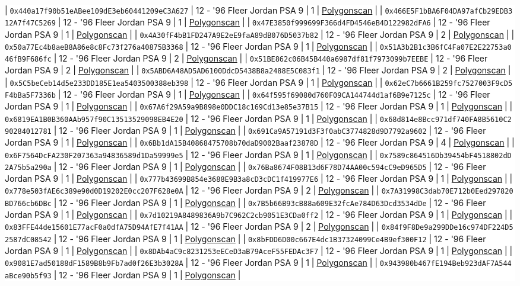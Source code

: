 | `0x440a17f90b51eABee109dE3eb60441209eC3A627` | 12 - '96 Fleer Jordan PSA 9 | 1 | [Polygonscan](https://polygonscan.com/tx/0x51c6bf3e5d768356a65fd24b5f65edafa09eee55099185aaa7a6c6788fd76de3) |
| `0x466E5F1bBA6F04DA97afCb29EDB312A7f47C5269` | 12 - '96 Fleer Jordan PSA 9 | 1 | [Polygonscan](https://polygonscan.com/tx/0xb4f38659796a104e08e5b776ba99c4a6c5013054e8c22cdd6b3589fa469e3606) |
| `0x47E3850f999699F366d4FD4546eB4D122982dFA6` | 12 - '96 Fleer Jordan PSA 9 | 1 | [Polygonscan](https://polygonscan.com/tx/0x460d1db9dc52c75d911c29aeb050ae5f2cf3503f0a739aa8c9659ad82f87a0ef) |
| `0x4A30fF4bB1FD247A9E2eE9faA89dB076D5037b82` | 12 - '96 Fleer Jordan PSA 9 | 2 | [Polygonscan](https://polygonscan.com/tx/0xa687e2601060384d79ab28abc57eccf7bcb12bb4b24e96c9b0e60a6b1b6a8ba8) |
| `0x50a77Ec4b8aeB8A86e8c8Fc73f276a40875B3368` | 12 - '96 Fleer Jordan PSA 9 | 1 | [Polygonscan](https://polygonscan.com/tx/0x76d4d013ede33dd4539d3458b531b1ccdcb95cc5c4b2473f76504ea8892a7462) |
| `0x51A3b2B1c3B6fC4Fa07E2E22753a046fB9F686fc` | 12 - '96 Fleer Jordan PSA 9 | 2 | [Polygonscan](https://polygonscan.com/tx/0xa28a0b7152c6d46cc82f0792899174b292cc645fb4a8c7f8fbe111499fd00f71) |
| `0x51BE862c06B45B440a6987df81f7973099b7EEBE` | 12 - '96 Fleer Jordan PSA 9 | 2 | [Polygonscan](https://polygonscan.com/tx/0xc3598de11a3f8bb3f455c0801f87d164a5d2e537d05dbae354825f8f03472440) |
| `0x5ABD6A48AD5AD6100DdcD5438B8a2488E5C083f1` | 12 - '96 Fleer Jordan PSA 9 | 2 | [Polygonscan](https://polygonscan.com/tx/0x9d0f8bd96c189cc9a8927a1442d87ebe10f5f58139af08685ada158599520f8d) |
| `0x5C5beCeb14d5e233DD185E1ea5403500388eb398` | 12 - '96 Fleer Jordan PSA 9 | 1 | [Polygonscan](https://polygonscan.com/tx/0xfc5e9064bef1a30ae1ac15841be9573cc59aee4cceb0d2c401536b8abc764902) |
| `0x62eC7b6661B259fc7527003F9cD5F4bBa5F7336b` | 12 - '96 Fleer Jordan PSA 9 | 1 | [Polygonscan](https://polygonscan.com/tx/0xb3b9cbd1b50d23a22690698cc13a5193cca9b997576f38a9409a3a064fdac157) |
| `0x64f595f69080d760F09CA144744d1af6B9e7125c` | 12 - '96 Fleer Jordan PSA 9 | 1 | [Polygonscan](https://polygonscan.com/tx/0xc51d99586b5c5233f5d97eba427b8c00dd99e917356ad44c6e42a1edfa746387) |
| `0x67A6f29A59a9B898e0DDC18c169Cd13e85e37B15` | 12 - '96 Fleer Jordan PSA 9 | 1 | [Polygonscan](https://polygonscan.com/tx/0x325f1ce24a2b8ece7b09b0dcb04109de40560e680bb7ea41c31a6e4f608119b3) |
| `0x6819EA1B0B360AAb957f90C13513529098EB4E20` | 12 - '96 Fleer Jordan PSA 9 | 1 | [Polygonscan](https://polygonscan.com/tx/0xfc904e112e5eb93f03504830fe76edf3e2f3c0e618d6dd5aea13afab8e66b6a4) |
| `0x68d814e8Bcc971df740FA8B5610C290284012781` | 12 - '96 Fleer Jordan PSA 9 | 1 | [Polygonscan](https://polygonscan.com/tx/0x115da5908aff02989b39fcbc82903d4040270b64ce4c92dfbc0e7947b99f98da) |
| `0x691Ca9A57191d3F3f0abC3774828d9D7792a9602` | 12 - '96 Fleer Jordan PSA 9 | 1 | [Polygonscan](https://polygonscan.com/tx/0xcf62007a3c131990c599d5932519eb293719abf02e99758893b9b1fdc39673fa) |
| `0x6Bb1dA15B40868475708b70daD9002Baaf23878D` | 12 - '96 Fleer Jordan PSA 9 | 4 | [Polygonscan](https://polygonscan.com/tx/0xfc8bb676af8aa46b3657f9fd82761a527b184f30a192d00fe62c53f62c023fd7) |
| `0x6F7564DcFA230F207363a94836589d1Da59999e5` | 12 - '96 Fleer Jordan PSA 9 | 1 | [Polygonscan](https://polygonscan.com/tx/0xaf35ceeaf38536f96673b2368ff143025aad8d3f2337f0af8386581da4153f61) |
| `0x7589c864516Db39454bF4518802dD2A75b5a290a` | 12 - '96 Fleer Jordan PSA 9 | 1 | [Polygonscan](https://polygonscan.com/tx/0x95fa4bb46f557723c3de1c8d8cfc40273ca80453754b0746e1d661708dcc979b) |
| `0x76Ba8674F08B13d6F78D74AA00c594cC9eD965D5` | 12 - '96 Fleer Jordan PSA 9 | 1 | [Polygonscan](https://polygonscan.com/tx/0xa0af43f530340110b2d2ffc060442d43b10ba9f7fba3192706a37cb417c19f37) |
| `0x777b43699B854e3688E9B3a8cD3cDC1f419977E6` | 12 - '96 Fleer Jordan PSA 9 | 1 | [Polygonscan](https://polygonscan.com/tx/0xda05411677f0e741329267a1cdf51b935e37796f5f9fba1b9a1f76786c37305b) |
| `0x778e503fAE6c389e90d0D19202E0cc207F628e0A` | 12 - '96 Fleer Jordan PSA 9 | 2 | [Polygonscan](https://polygonscan.com/tx/0xfe777c52ae2383ed017b52f8ff267785df34e2645ee1a1ba337f08ae3219acf1) |
| `0x7A31998C3dab70E712b0Eed297820BD766cb6DBc` | 12 - '96 Fleer Jordan PSA 9 | 1 | [Polygonscan](https://polygonscan.com/tx/0x319a28985c713db88a85dc3e5b5f3f69f0688c343956ba6ca438c4a6a79dc612) |
| `0x7B5b66B93cB88a609E32fcAe784D63Dcd3534dDe` | 12 - '96 Fleer Jordan PSA 9 | 1 | [Polygonscan](https://polygonscan.com/tx/0x1e9047a92aa328d428b65981a0976cc44907e5c251de1d3d802bbee6dd007038) |
| `0x7d10219A8489836A9b7C962C2cb9051E3CDa0ff2` | 12 - '96 Fleer Jordan PSA 9 | 1 | [Polygonscan](https://polygonscan.com/tx/0x81111eb19f4872aca19b49aeb3e786d83da70ded4f78808485cc7cbb2f828c52) |
| `0x83FFE44de15601E77acF0a0dfA75D94AfE7f41AA` | 12 - '96 Fleer Jordan PSA 9 | 2 | [Polygonscan](https://polygonscan.com/tx/0x63fb23b5f187907630fbea1ecf530bd58ea0ab65b8713b7c24ac47358cbce928) |
| `0x84f9F8De9a299DDe16c974DF224D52587dC08542` | 12 - '96 Fleer Jordan PSA 9 | 1 | [Polygonscan](https://polygonscan.com/tx/0xa61d5ae3235ad0358fb533f9129937bf3a00d2ab6ab82cf5cb6361bcc8b64000) |
| `0x8bFDD6D00c667E4dc1B37324099Ce4B9ef300F12` | 12 - '96 Fleer Jordan PSA 9 | 1 | [Polygonscan](https://polygonscan.com/tx/0xfe455b0beb245c8c644b7735c8edc79efe745a420c4dbe0b54b50ee07f90dc92) |
| `0x8DAb4aC9c8231253eECeD3aB79AceF55FEDAc3F7` | 12 - '96 Fleer Jordan PSA 9 | 1 | [Polygonscan](https://polygonscan.com/tx/0xf12fae418d545be2713f919084a22c42ce85d09ff093e87832a9a5a3ec0dae02) |
| `0x9081E7ad50188dF1589B8b9Fb7ad0f26E3b3028A` | 12 - '96 Fleer Jordan PSA 9 | 1 | [Polygonscan](https://polygonscan.com/tx/0x6cde2f9eba984d05f3428b111932024bc918d43aa185863bd53216909b90210e) |
| `0x943980b467fE194Beb923dAF7A544aBce90b5f93` | 12 - '96 Fleer Jordan PSA 9 | 1 | [Polygonscan](https://polygonscan.com/tx/0x110319e393534a24b14902fd7706b70bf7aa40f9ea2a05fe31c28ef7cff99271) |